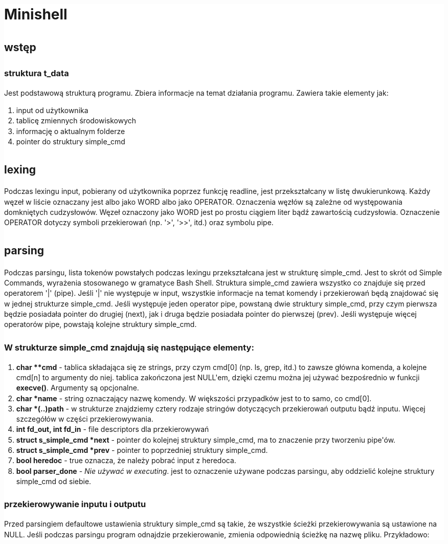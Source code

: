 # Minishell
## wstęp
### struktura t_data
Jest podstawową strukturą programu. Zbiera informacje na temat działania programu. Zawiera takie elementy jak:
1) input od użytkownika
2) tablicę zmiennych środowiskowych
3) informację o aktualnym folderze
4) pointer do struktury simple_cmd

## lexing
Podczas lexingu input, pobierany od użytkownika poprzez funkcję readline, jest przekształcany w listę dwukierunkową.
Każdy węzeł w liście oznaczany jest albo jako WORD albo jako OPERATOR. Oznaczenia węzłów są zależne od występowania domkniętych cudzysłowów. 
Węzeł oznaczony jako WORD jest po prostu ciągiem liter bądź zawartością cudzysłowia. Oznaczenie OPERATOR dotyczy symboli przekierowań (np. '>', '>>', itd.) oraz symbolu pipe.

## parsing
Podczas parsingu, lista tokenów powstałych podczas lexingu przekształcana jest w strukturę simple_cmd. Jest to skrót od Simple Commands, wyrażenia stosowanego w gramatyce Bash Shell.
Struktura simple_cmd zawiera wszystko co znajduje się przed operatorem '|' (pipe). Jeśli '|' nie występuje w input, wszystkie informacje na temat komendy i przekierowań będą znajdować się w jednej strukturze simple_cmd.
Jeśli występuje jeden operator pipe, powstaną dwie struktury simple_cmd, przy czym pierwsza będzie posiadała pointer do drugiej (next), jak i druga będzie posiadała pointer do pierwszej (prev). Jeśli występuje więcej operatorów pipe, powstają kolejne struktury simple_cmd.
### W strukturze simple_cmd znajdują się następujące elementy:
1) __char **cmd__ - tablica składająca się ze strings, przy czym cmd[0] (np. ls, grep, itd.) to zawsze główna komenda, a kolejne cmd[n] to argumenty do niej. tablica zakończona jest NULL'em, dzięki czemu można jej używać bezpośrednio w funkcji **execve()**. Argumenty są opcjonalne.
2) __char *name__ - string oznaczający nazwę komendy. W większości przypadków jest to to samo, co cmd[0].
3) __char *(..)path__ - w strukturze znajdziemy cztery rodzaje stringów dotyczących przekierowań outputu bądź inputu. Więcej szczegółów w części przekierowywania.
4) __int fd_out, int fd_in__ - file descriptors dla przekierowywań
5) __struct s_simple_cmd	*next__ - pointer do kolejnej struktury simple_cmd, ma to znaczenie przy tworzeniu pipe'ów.
6) __struct s_simple_cmd	*prev__ - pointer to poprzedniej struktury simple_cmd.
7) __bool heredoc__ -  true oznacza, że należy pobrać input z heredoca.
8) __bool parser_done__ - *Nie używać w executing*. jest to oznaczenie używane podczas parsingu, aby oddzielić kolejne struktury simple_cmd od siebie.

### przekierowywanie inputu i outputu
Przed parsingiem defaultowe ustawienia struktury simple_cmd są takie, że wszystkie ścieżki przekierowywania są ustawione na NULL. Jeśli podczas parsingu program odnajdzie przekierowanie, zmienia odpowiednią ścieżkę na nazwę pliku. Przykładowo:
